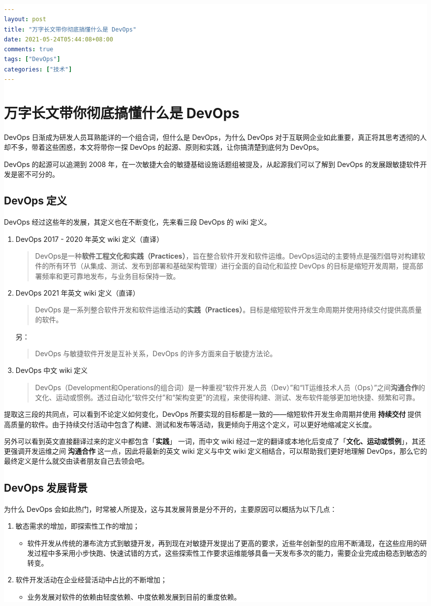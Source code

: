 ```yaml
---
layout: post
title: "万字长文带你彻底搞懂什么是 DevOps"
date: 2021-05-24T05:44:08+08:00
comments: true
tags: ["DevOps"]
categories: ["技术"]
---
```


# 万字长文带你彻底搞懂什么是 DevOps

DevOps 日渐成为研发人员耳熟能详的一个组合词，但什么是 DevOps，为什么 DevOps 对于互联网企业如此重要，真正将其思考透彻的人却不多，带着这些困惑，本文将带你一探 DevOps 的起源、原则和实践，让你搞清楚到底何为 DevOps。

DevOps 的起源可以追溯到 2008 年，在一次敏捷大会的敏捷基础设施话题组被提及，从起源我们可以了解到 DevOps 的发展跟敏捷软件开发是密不可分的。

## DevOps 定义

DevOps 经过这些年的发展，其定义也在不断变化，先来看三段 DevOps 的 wiki 定义。

1. DevOps 2017 - 2020 年英文 wiki 定义（直译）
    > DevOps是一种**软件工程文化和实践（Practices）**，旨在整合软件开发和软件运维。DevOps运动的主要特点是强烈倡导对构建软件的所有环节（从集成、测试、发布到部署和基础架构管理）进行全面的自动化和监控 DevOps 的目标是缩短开发周期，提高部署频率和更可靠地发布，与业务目标保持一致。

2. DevOps 2021 年英文 wiki 定义（直译）
   > DevOps 是一系列整合软件开发和软件运维活动的**实践（Practices）**。目标是缩短软件开发生命周期并使用持续交付提供高质量的软件。

   另：

   > DevOps 与敏捷软件开发是互补关系，DevOps 的许多方面来自于敏捷方法论。

3. DevOps 中文 wiki 定义
   > DevOps（Development和Operations的组合词）是一种重视“软件开发人员（Dev）”和“IT运维技术人员（Ops）”之间**沟通合作**的文化、运动或惯例。透过自动化“软件交付”和“架构变更”的流程，来使得构建、测试、发布软件能够更加地快捷、频繁和可靠。

提取这三段的共同点，可以看到不论定义如何变化，DevOps 所要实现的目标都是一致的——缩短软件开发生命周期并使用 **持续交付** 提供高质量的软件。由于持续交付活动中包含了构建、测试和发布等活动，我更倾向于用这个定义，可以更好地缩减定义长度。

另外可以看到英文直接翻译过来的定义中都包含「**实践**」 一词，而中文 wiki 经过一定的翻译或本地化后变成了「**文化、运动或惯例**」，其还更强调开发运维之间 **沟通合作** 这一点，因此将最新的英文 wiki 定义与中文 wiki 定义相结合，可以帮助我们更好地理解 DevOps，那么它的最终定义是什么就交由读者朋友自己去领会吧。

## DevOps 发展背景

为什么 DevOps 会如此热门，时常被人所提及，这与其发展背景是分不开的，主要原因可以概括为以下几点：

1. 敏态需求的增加，即探索性工作的增加；

   - 软件开发从传统的瀑布流方式到敏捷开发，再到现在对敏捷开发提出了更高的要求，近些年创新型的应用不断涌现，在这些应用的研发过程中多采用小步快跑、快速试错的方式，这些探索性工作要求运维能够具备一天发布多次的能力，需要企业完成由稳态到敏态的转变。

2. 软件开发活动在企业经营活动中占比的不断增加；

    - 业务发展对软件的依赖由轻度依赖、中度依赖发展到目前的重度依赖。
